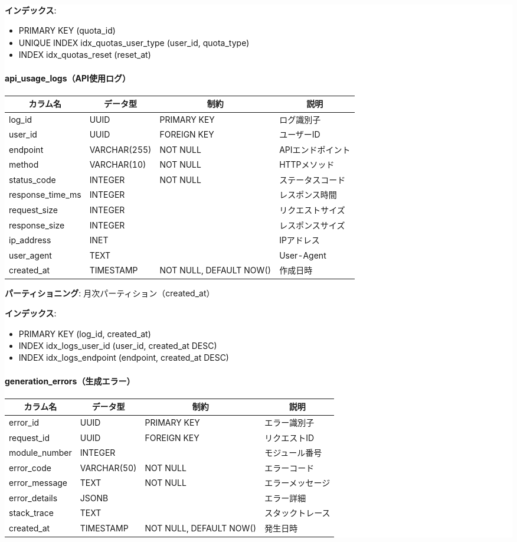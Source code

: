 **インデックス**:
- PRIMARY KEY (quota_id)
- UNIQUE INDEX idx_quotas_user_type (user_id, quota_type)
- INDEX idx_quotas_reset (reset_at)

#### api_usage_logs（API使用ログ）

| カラム名 | データ型 | 制約 | 説明 |
|---------|---------|------|------|
| log_id | UUID | PRIMARY KEY | ログ識別子 |
| user_id | UUID | FOREIGN KEY | ユーザーID |
| endpoint | VARCHAR(255) | NOT NULL | APIエンドポイント |
| method | VARCHAR(10) | NOT NULL | HTTPメソッド |
| status_code | INTEGER | NOT NULL | ステータスコード |
| response_time_ms | INTEGER | | レスポンス時間 |
| request_size | INTEGER | | リクエストサイズ |
| response_size | INTEGER | | レスポンスサイズ |
| ip_address | INET | | IPアドレス |
| user_agent | TEXT | | User-Agent |
| created_at | TIMESTAMP | NOT NULL, DEFAULT NOW() | 作成日時 |

**パーティショニング**: 月次パーティション（created_at）

**インデックス**:
- PRIMARY KEY (log_id, created_at)
- INDEX idx_logs_user_id (user_id, created_at DESC)
- INDEX idx_logs_endpoint (endpoint, created_at DESC)

#### generation_errors（生成エラー）

| カラム名 | データ型 | 制約 | 説明 |
|---------|---------|------|------|
| error_id | UUID | PRIMARY KEY | エラー識別子 |
| request_id | UUID | FOREIGN KEY | リクエストID |
| module_number | INTEGER | | モジュール番号 |
| error_code | VARCHAR(50) | NOT NULL | エラーコード |
| error_message | TEXT | NOT NULL | エラーメッセージ |
| error_details | JSONB | | エラー詳細 |
| stack_trace | TEXT | | スタックトレース |
| created_at | TIMESTAMP | NOT NULL, DEFAULT NOW() | 発生日時 |
